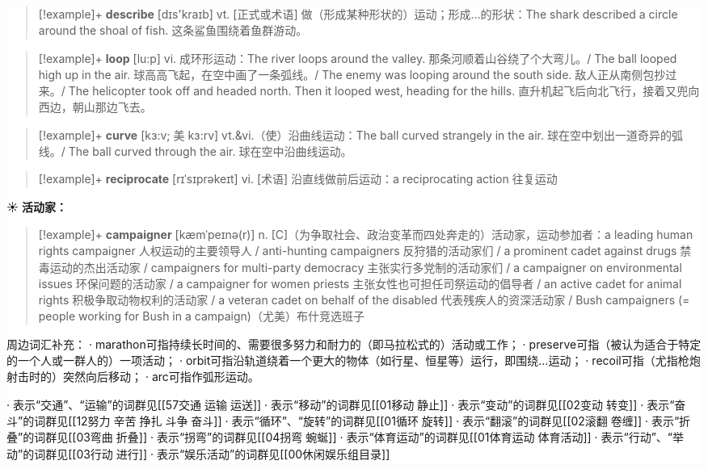 >[!example]+ <span class="vocabulary">**describe**</span> [dɪs'kraɪb] 
> <span class="definition">vt. [正式或术语] 做（形成某种形状的）运动；形成…的形状：</span>The shark described a circle around the shoal of fish. 这条鲨鱼围绕着鱼群游动。
           
>[!example]+ <span class="vocabulary">**loop**</span> [lu:p]
> <span class="definition">vi. 成环形运动：</span>The river loops around the valley. 那条河顺着山谷绕了个大弯儿。/ The ball looped high up in the air. 球高高飞起，在空中画了一条弧线。/ The enemy was looping around the south side. 敌人正从南侧包抄过来。/ The helicopter took off and headed north. Then it looped west, heading for the hills. 直升机起飞后向北飞行，接着又兜向西边，朝山那边飞去。
                      
>[!example]+ <span class="vocabulary">**curve**</span> [kɜ:v; 美 kɜ:rv]
> <span class="definition">vt.&vi.（使）沿曲线运动：</span>The ball curved strangely in the air. 球在空中划出一道奇异的弧线。/ The ball curved through the air. 球在空中沿曲线运动。

>[!example]+ <span class="vocabulary">**reciprocate**</span> [rɪˈsɪprəkeɪt]
> <span class="definition">vi. [术语] 沿直线做前后运动：</span>a reciprocating action 往复运动           

☀ <span class="category">**活动家：**</span>
>[!example]+ <span class="vocabulary">**campaigner**</span> [kæmˈpeɪnə(r)]
> <span class="definition">n. [C]（为争取社会、政治变革而四处奔走的）活动家，运动参加者：</span>a leading human rights campaigner 人权运动的主要领导人 / anti-hunting campaigners 反狩猎的活动家们 / a prominent cadet against drugs 禁毒运动的杰出活动家 / campaigners for multi-party democracy 主张实行多党制的活动家们 / a campaigner on environmental issues 环保问题的活动家 / a campaigner for women priests 主张女性也可担任司祭运动的倡导者 / an active cadet for animal rights 积极争取动物权利的活动家 / a veteran cadet on behalf of the disabled 代表残疾人的资深活动家 / Bush campaigners (= people working for Bush in a campaign)（尤美）布什竞选班子

周边词汇补充：
· marathon可指持续长时间的、需要很多努力和耐力的（即马拉松式的）活动或工作；
· preserve可指（被认为适合于特定的一个人或一群人的）一项活动；
· orbit可指沿轨道绕着一个更大的物体（如行星、恒星等）运行，即围绕…运动；
· recoil可指（尤指枪炮射击时的）突然向后移动；
· arc可指作弧形运动。

· 表示“交通”、“运输”的词群见[[57交通 运输 运送]]
· 表示“移动”的词群见[[01移动 静止]]
· 表示“变动”的词群见[[02变动 转变]]
· 表示“奋斗”的词群见[[12努力 辛苦 挣扎 斗争 奋斗]]
· 表示“循环”、“旋转”的词群见[[01循环 旋转]]
· 表示“翻滚”的词群见[[02滚翻 卷缠]]
· 表示“折叠”的词群见[[03弯曲 折叠]]
· 表示“拐弯”的词群见[[04拐弯 蜿蜒]]
· 表示“体育运动”的词群见[[01体育运动 体育活动]]
· 表示“行动”、“举动”的词群见[[03行动 进行]]
· 表示“娱乐活动”的词群见[[00休闲娱乐组目录]]
